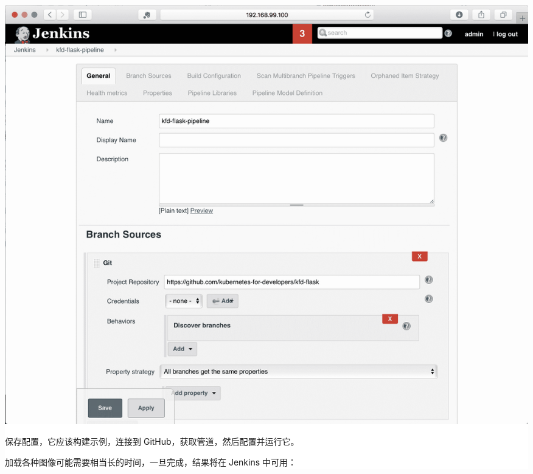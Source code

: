 ![](img/5e672215-e2bc-44c9-90e6-b3bee02439b9.png)

保存配置，它应该构建示例，连接到 GitHub，获取管道，然后配置并运行它。

加载各种图像可能需要相当长的时间，一旦完成，结果将在 Jenkins 中可用：
